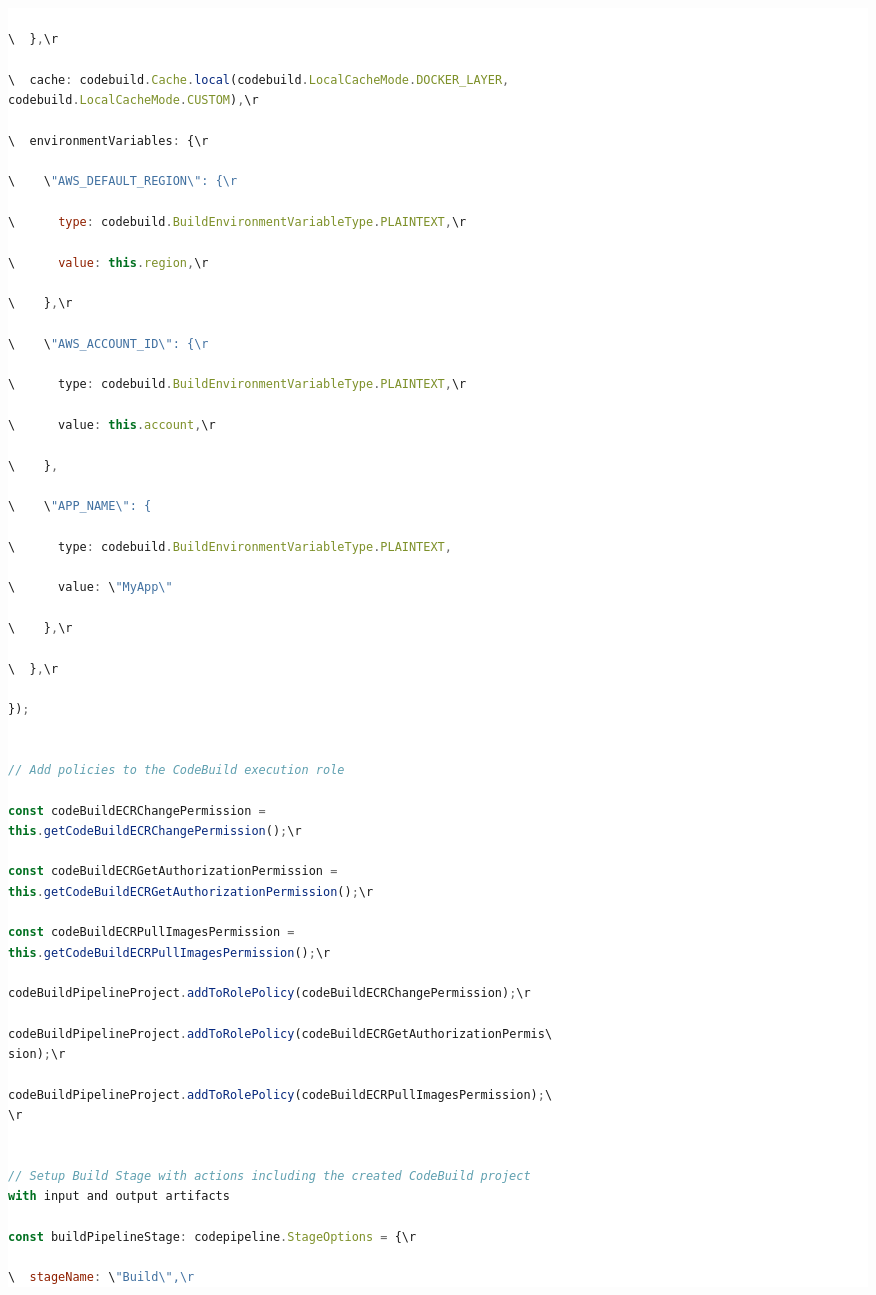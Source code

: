   ```js

  \  },\r

  \  cache: codebuild.Cache.local(codebuild.LocalCacheMode.DOCKER_LAYER,
  codebuild.LocalCacheMode.CUSTOM),\r

  \  environmentVariables: {\r

  \    \"AWS_DEFAULT_REGION\": {\r

  \      type: codebuild.BuildEnvironmentVariableType.PLAINTEXT,\r

  \      value: this.region,\r

  \    },\r

  \    \"AWS_ACCOUNT_ID\": {\r

  \      type: codebuild.BuildEnvironmentVariableType.PLAINTEXT,\r

  \      value: this.account,\r

  \    },

  \    \"APP_NAME\": {

  \      type: codebuild.BuildEnvironmentVariableType.PLAINTEXT,

  \      value: \"MyApp\"

  \    },\r

  \  },\r

  });


  // Add policies to the CodeBuild execution role

  const codeBuildECRChangePermission =
  this.getCodeBuildECRChangePermission();\r

  const codeBuildECRGetAuthorizationPermission =
  this.getCodeBuildECRGetAuthorizationPermission();\r

  const codeBuildECRPullImagesPermission =
  this.getCodeBuildECRPullImagesPermission();\r

  codeBuildPipelineProject.addToRolePolicy(codeBuildECRChangePermission);\r

  codeBuildPipelineProject.addToRolePolicy(codeBuildECRGetAuthorizationPermis\
  sion);\r

  codeBuildPipelineProject.addToRolePolicy(codeBuildECRPullImagesPermission);\
  \r


  // Setup Build Stage with actions including the created CodeBuild project
  with input and output artifacts

  const buildPipelineStage: codepipeline.StageOptions = {\r

  \  stageName: \"Build\",\r
  ```